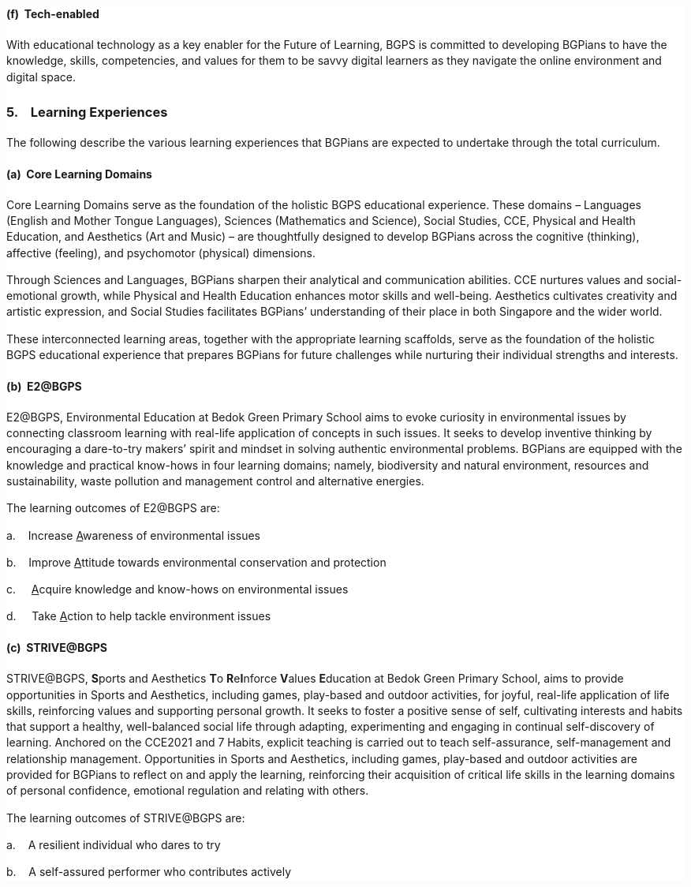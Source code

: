 <h4>(f)&nbsp; Tech-enabled</h4>
<p>With educational technology as a key enabler for the Future of Learning,
BGPS is committed to developing BGPians to have the knowledge, skills,
competencies, and values for them to be savvy digital learners as they
navigate the online environment and digital space.</p>
<p></p>
<h3><strong>5.&nbsp;&nbsp;&nbsp; Learning Experiences</strong></h3>
<p>The following describe the various learning experiences that BGPians are
expected to undertake through the total curriculum.</p>
<p></p>
<h4>(a)&nbsp; Core Learning Domains</h4>
<p>Core Learning Domains serve as the foundation of the holistic BGPS educational
experience. These domains – Languages (English and Mother Tongue Languages),
Sciences (Mathematics and Science), Social Studies, CCE, Physical and Health
Education, and Aesthetics (Art and Music) – are thoughtfully designed to
develop BGPians across the cognitive (thinking), affective (feeling), and
psychomotor (physical) dimensions.</p>
<p>Through Sciences and Languages, BGPians sharpen their analytical and communication
abilities. CCE nurtures values and social-emotional growth, while Physical
and Health Education enhances motor skills and well-being. Aesthetics cultivates
creativity and artistic expression, and Social Studies facilitates BGPians’
understanding of their place in both Singapore and the wider world.</p>
<p>These interconnected learning areas, together with the appropriate learning
scaffolds, serve as the foundation of the holistic BGPS educational experience
that prepares BGPians for future challenges while nurturing their individual
strengths and interests.</p>
<p></p>
<h4>(b)&nbsp; E2@BGPS</h4>
<p>E2@BGPS, Environmental Education at Bedok Green Primary School aims to
evoke curiosity in environmental issues by connecting classroom learning
with real-life application of concepts in such issues. It seeks to develop
inventive thinking by encouraging a dare-to-try makers’ spirit and mindset
in solving authentic environmental problems. BGPians are equipped with
the knowledge and practical know-hows in four learning domains; namely,
biodiversity and natural environment, resources and sustainability, waste
pollution and management control and alternative energies.</p>
<p>The learning outcomes of E2@BGPS are:</p>
<p>a.&nbsp;&nbsp;&nbsp; Increase <u>A</u>wareness of environmental issues</p>
<p>b.&nbsp;&nbsp;&nbsp; Improve <u>A</u>ttitude towards environmental conservation
and protection</p>
<p>c.&nbsp;&nbsp;&nbsp;&nbsp; <u>A</u>cquire knowledge and know-hows on environmental
issues</p>
<p>d.&nbsp;&nbsp;&nbsp;&nbsp; Take <u>A</u>ction to help tackle environment
issues</p>
<p></p>
<h4>(c)&nbsp; STRIVE@BGPS</h4>
<p>STRIVE@BGPS, <strong>S</strong>ports and Aesthetics&nbsp;<strong>T</strong>o&nbsp;<strong>R</strong>e<strong>I</strong>nforce&nbsp;<strong>V</strong>alues&nbsp;<strong>E</strong>ducation
at Bedok Green Primary School, aims to provide opportunities in Sports
and Aesthetics, including games, play-based and outdoor activities, for
joyful, real-life application of life skills, reinforcing values and supporting
personal growth. It seeks to foster a positive sense of self, cultivating
interests and habits that support a healthy, well-balanced social life
through adapting, experimenting and engaging in continual self-discovery
of learning. Anchored on the CCE2021 and 7 Habits, explicit teaching is
carried out to teach self-assurance, self-management and relationship management.
Opportunities in Sports and Aesthetics, including games, play-based and
outdoor activities are provided for BGPians to reflect on and apply the
learning, reinforcing their acquisition of critical life skills in the
learning domains of personal confidence, emotional regulation and relating
with others. &nbsp;</p>
<p>The learning outcomes of STRIVE@BGPS are:</p>
<p>a.&nbsp;&nbsp;&nbsp; A resilient individual who dares to try</p>
<p>b.&nbsp;&nbsp;&nbsp; A self-assured performer who contributes actively</p>